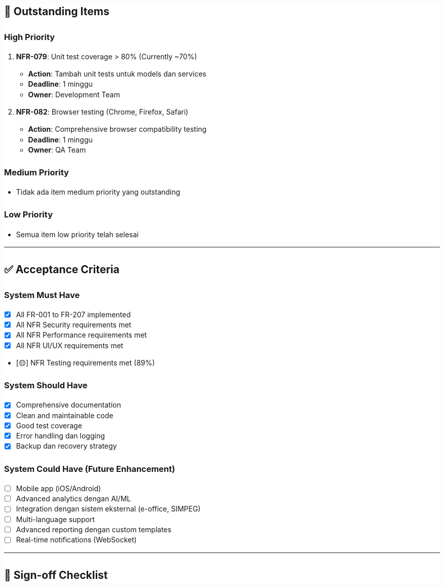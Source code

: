 
## 🎯 Outstanding Items

### High Priority
1. **NFR-079**: Unit test coverage > 80% (Currently ~70%)
   - **Action**: Tambah unit tests untuk models dan services
   - **Deadline**: 1 minggu
   - **Owner**: Development Team

2. **NFR-082**: Browser testing (Chrome, Firefox, Safari)
   - **Action**: Comprehensive browser compatibility testing
   - **Deadline**: 1 minggu
   - **Owner**: QA Team

### Medium Priority
- Tidak ada item medium priority yang outstanding

### Low Priority
- Semua item low priority telah selesai

---

## ✅ Acceptance Criteria

### System Must Have
- [x] All FR-001 to FR-207 implemented
- [x] All NFR Security requirements met
- [x] All NFR Performance requirements met
- [x] All NFR UI/UX requirements met
- [🟡] NFR Testing requirements met (89%)

### System Should Have
- [x] Comprehensive documentation
- [x] Clean and maintainable code
- [x] Good test coverage
- [x] Error handling dan logging
- [x] Backup dan recovery strategy

### System Could Have (Future Enhancement)
- [ ] Mobile app (iOS/Android)
- [ ] Advanced analytics dengan AI/ML
- [ ] Integration dengan sistem eksternal (e-office, SIMPEG)
- [ ] Multi-language support
- [ ] Advanced reporting dengan custom templates
- [ ] Real-time notifications (WebSocket)

---

## 📝 Sign-off Checklist

